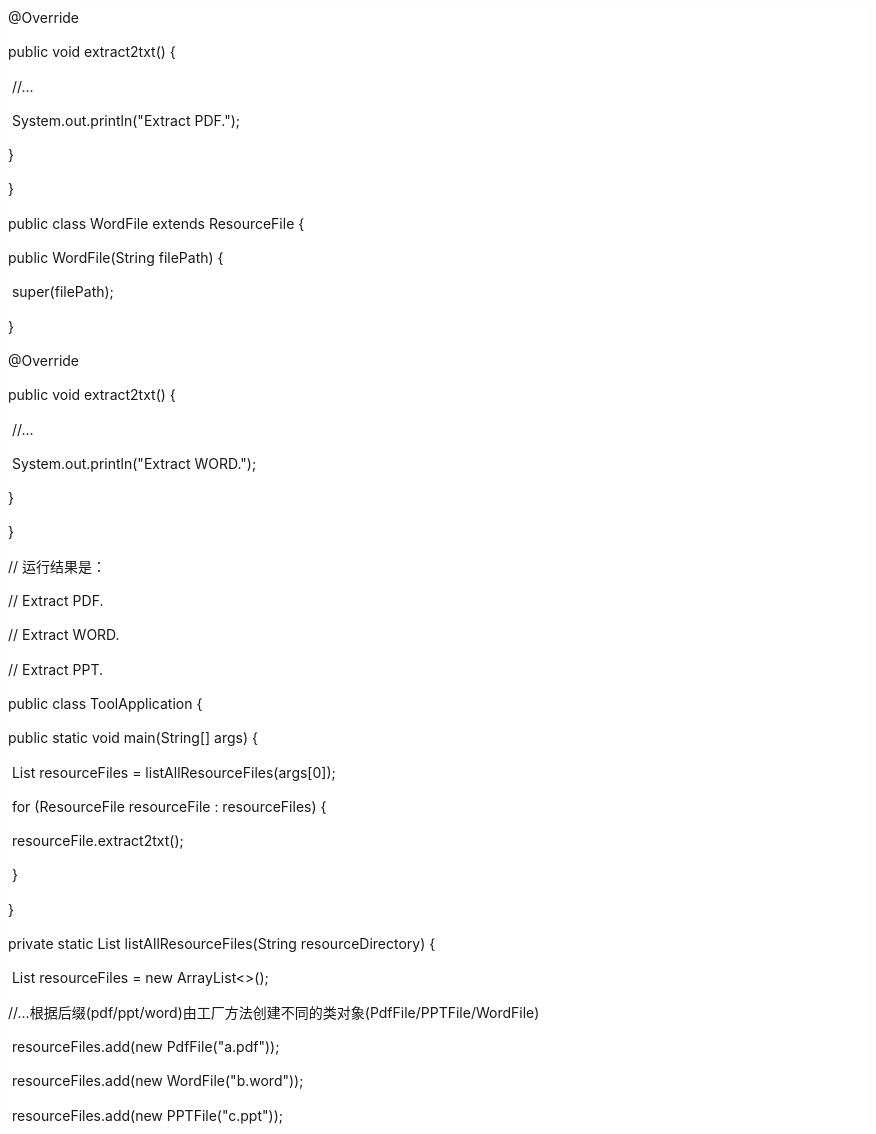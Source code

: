   @Override

  public void extract2txt() {

​    //...

​    System.out.println("Extract PDF.");

  }

}

public class WordFile extends ResourceFile {

  public WordFile(String filePath) {

​    super(filePath);

  }

  @Override

  public void extract2txt() {

​    //...

​    System.out.println("Extract WORD.");

  }

}

// 运行结果是：

// Extract PDF.

// Extract WORD.

// Extract PPT.

public class ToolApplication {

  public static void main(String[] args) {

​    List<ResourceFile> resourceFiles = listAllResourceFiles(args[0]);

​    for (ResourceFile resourceFile : resourceFiles) {

​      resourceFile.extract2txt();

​    }

  }

  private static List<ResourceFile> listAllResourceFiles(String resourceDirectory) {

​    List<ResourceFile> resourceFiles = new ArrayList<>();

​    //...根据后缀(pdf/ppt/word)由工厂方法创建不同的类对象(PdfFile/PPTFile/WordFile)

​    resourceFiles.add(new PdfFile("a.pdf"));

​    resourceFiles.add(new WordFile("b.word"));

​    resourceFiles.add(new PPTFile("c.ppt"));
